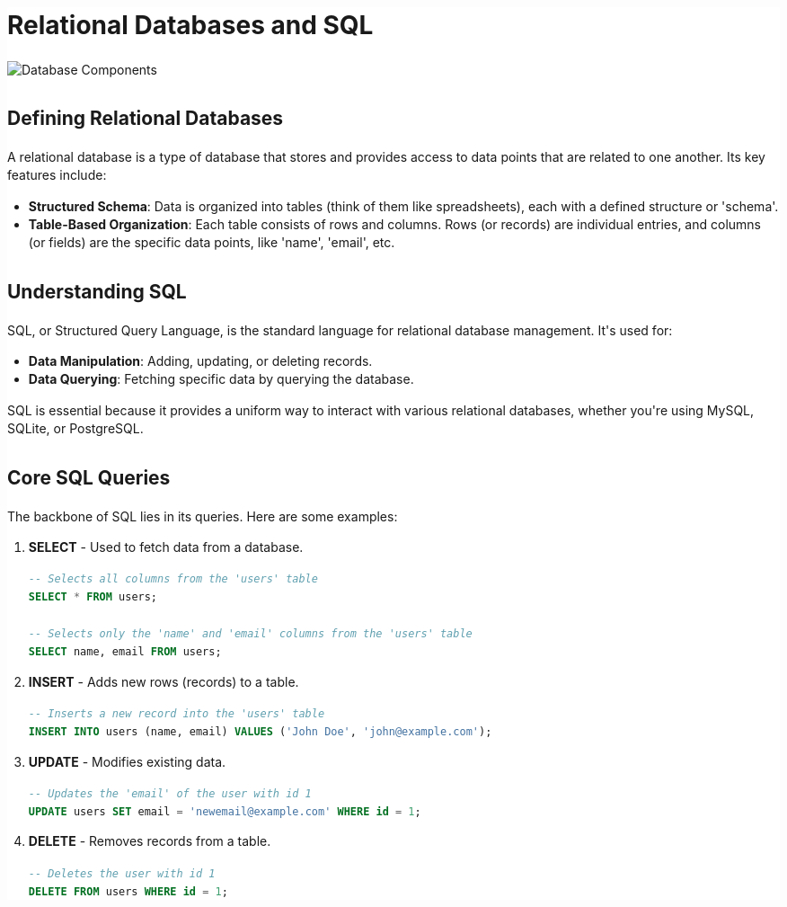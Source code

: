 # Relational Databases and SQL

![Database Components](https://teachcomputerscience.com/wp-content/uploads/2016/12/dbase_components.png)

## Defining Relational Databases
A relational database is a type of database that stores and provides access to data points that are related to one another. Its key features include:

- **Structured Schema**: Data is organized into tables (think of them like spreadsheets), each with a defined structure or 'schema'.
- **Table-Based Organization**: Each table consists of rows and columns. Rows (or records) are individual entries, and columns (or fields) are the specific data points, like 'name', 'email', etc.

## Understanding SQL
SQL, or Structured Query Language, is the standard language for relational database management. It's used for:

- **Data Manipulation**: Adding, updating, or deleting records.
- **Data Querying**: Fetching specific data by querying the database.

SQL is essential because it provides a uniform way to interact with various relational databases, whether you're using MySQL, SQLite, or PostgreSQL.

## Core SQL Queries
The backbone of SQL lies in its queries. Here are some examples:

1. **SELECT** - Used to fetch data from a database.
   ```sql
   -- Selects all columns from the 'users' table
   SELECT * FROM users;
   
   -- Selects only the 'name' and 'email' columns from the 'users' table
   SELECT name, email FROM users;
   ```

2. **INSERT** - Adds new rows (records) to a table.
   ```sql
   -- Inserts a new record into the 'users' table
   INSERT INTO users (name, email) VALUES ('John Doe', 'john@example.com');
   ```

3. **UPDATE** - Modifies existing data.
   ```sql
   -- Updates the 'email' of the user with id 1
   UPDATE users SET email = 'newemail@example.com' WHERE id = 1;
   ```

4. **DELETE** - Removes records from a table.
   ```sql
   -- Deletes the user with id 1
   DELETE FROM users WHERE id = 1;
   ```
